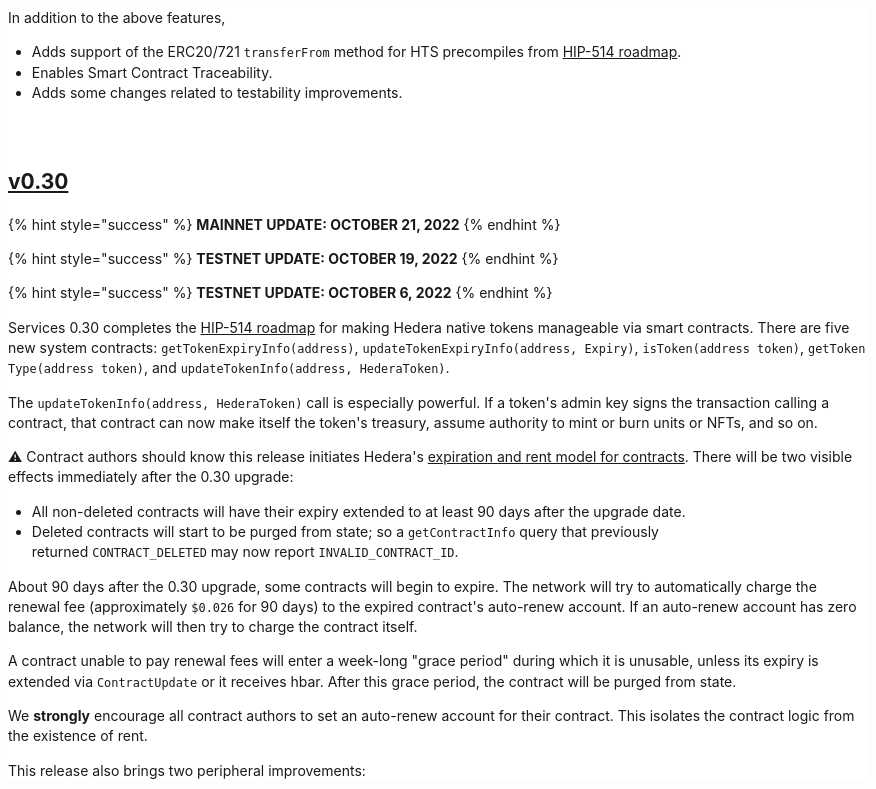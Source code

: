 In addition to the above features,

* Adds support of the ERC20/721 `transferFrom` method for HTS precompiles from [HIP-514 roadmap](https://hips.hedera.com/hip/hip-514).
* Enables Smart Contract Traceability.
* Adds some changes related to testability improvements.

<figure><img src="../../.gitbook/assets/0.31_results.001.png" alt=""><figcaption></figcaption></figure>

## [v0.30](https://github.com/hashgraph/hedera-services/releases/tag/v0.30.0)

{% hint style="success" %}
**MAINNET UPDATE: OCTOBER 21, 2022**
{% endhint %}

{% hint style="success" %}
**TESTNET UPDATE: OCTOBER 19, 2022**
{% endhint %}

{% hint style="success" %}
**TESTNET UPDATE: OCTOBER 6, 2022**
{% endhint %}

Services 0.30 completes the [HIP-514 roadmap](https://hips.hedera.com/hip/hip-514) for making Hedera native tokens manageable via smart contracts. There are five new system contracts: `getTokenExpiryInfo(address)`, `updateTokenExpiryInfo(address, Expiry)`, `isToken(address token)`, `getTokenType(address token)`, and `updateTokenInfo(address, HederaToken)`.

The `updateTokenInfo(address, HederaToken)` call is especially powerful. If a token's admin key signs the transaction calling a contract, that contract can now make itself the token's treasury, assume authority to mint or burn units or NFTs, and so on.

⚠️ Contract authors should know this release initiates Hedera's [expiration and rent model for contracts](https://hedera.com/blog/smart-contract-rent-on-hedera-is-coming-what-you-need-to-know). There will be two visible effects immediately after the 0.30 upgrade:

* All non-deleted contracts will have their expiry extended to at least 90 days after the upgrade date.
* Deleted contracts will start to be purged from state; so a `getContractInfo` query that previously\
  returned `CONTRACT_DELETED` may now report `INVALID_CONTRACT_ID`.

About 90 days after the 0.30 upgrade, some contracts will begin to expire. The network will try to automatically charge the renewal fee (approximately `$0.026` for 90 days) to the expired contract's auto-renew account. If an auto-renew account has zero balance, the network will then try to charge the contract itself.

A contract unable to pay renewal fees will enter a week-long "grace period" during which it is unusable, unless its expiry is extended via `ContractUpdate` or it receives hbar. After this grace period, the contract will be purged from state.

We **strongly** encourage all contract authors to set an auto-renew account for their contract. This isolates the contract logic from the existence of rent.

This release also brings two peripheral improvements:
